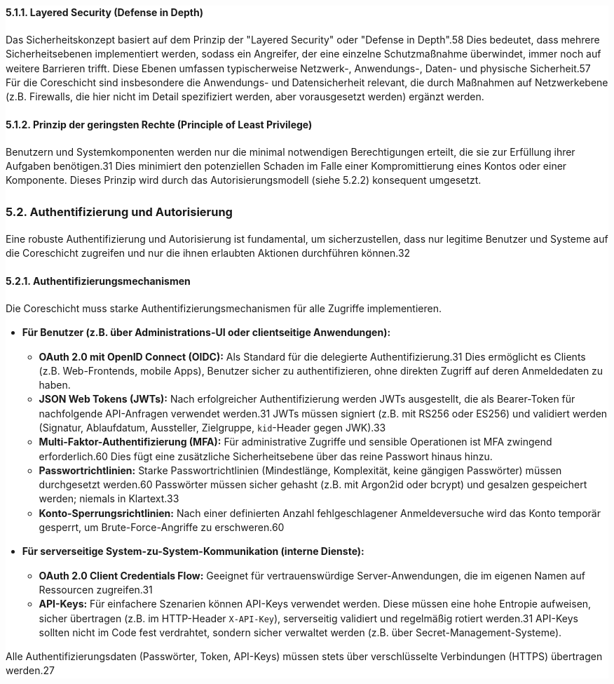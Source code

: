 #### 5.1.1. Layered Security (Defense in Depth)

Das Sicherheitskonzept basiert auf dem Prinzip der "Layered Security" oder "Defense in Depth".58 Dies bedeutet, dass mehrere Sicherheitsebenen implementiert werden, sodass ein Angreifer, der eine einzelne Schutzmaßnahme überwindet, immer noch auf weitere Barrieren trifft. Diese Ebenen umfassen typischerweise Netzwerk-, Anwendungs-, Daten- und physische Sicherheit.57 Für die Coreschicht sind insbesondere die Anwendungs- und Datensicherheit relevant, die durch Maßnahmen auf Netzwerkebene (z.B. Firewalls, die hier nicht im Detail spezifiziert werden, aber vorausgesetzt werden) ergänzt werden.

#### 5.1.2. Prinzip der geringsten Rechte (Principle of Least Privilege)

Benutzern und Systemkomponenten werden nur die minimal notwendigen Berechtigungen erteilt, die sie zur Erfüllung ihrer Aufgaben benötigen.31 Dies minimiert den potenziellen Schaden im Falle einer Kompromittierung eines Kontos oder einer Komponente. Dieses Prinzip wird durch das Autorisierungsmodell (siehe 5.2.2) konsequent umgesetzt.

### 5.2. Authentifizierung und Autorisierung

Eine robuste Authentifizierung und Autorisierung ist fundamental, um sicherzustellen, dass nur legitime Benutzer und Systeme auf die Coreschicht zugreifen und nur die ihnen erlaubten Aktionen durchführen können.32

#### 5.2.1. Authentifizierungsmechanismen

Die Coreschicht muss starke Authentifizierungsmechanismen für alle Zugriffe implementieren.

- **Für Benutzer (z.B. über Administrations-UI oder clientseitige Anwendungen):**
    
    - **OAuth 2.0 mit OpenID Connect (OIDC):** Als Standard für die delegierte Authentifizierung.31 Dies ermöglicht es Clients (z.B. Web-Frontends, mobile Apps), Benutzer sicher zu authentifizieren, ohne direkten Zugriff auf deren Anmeldedaten zu haben.
    - **JSON Web Tokens (JWTs):** Nach erfolgreicher Authentifizierung werden JWTs ausgestellt, die als Bearer-Token für nachfolgende API-Anfragen verwendet werden.31 JWTs müssen signiert (z.B. mit RS256 oder ES256) und validiert werden (Signatur, Ablaufdatum, Aussteller, Zielgruppe, `kid`-Header gegen JWK).33
    - **Multi-Faktor-Authentifizierung (MFA):** Für administrative Zugriffe und sensible Operationen ist MFA zwingend erforderlich.60 Dies fügt eine zusätzliche Sicherheitsebene über das reine Passwort hinaus hinzu.
    - **Passwortrichtlinien:** Starke Passwortrichtlinien (Mindestlänge, Komplexität, keine gängigen Passwörter) müssen durchgesetzt werden.60 Passwörter müssen sicher gehasht (z.B. mit Argon2id oder bcrypt) und gesalzen gespeichert werden; niemals in Klartext.33
    - **Konto-Sperrungsrichtlinien:** Nach einer definierten Anzahl fehlgeschlagener Anmeldeversuche wird das Konto temporär gesperrt, um Brute-Force-Angriffe zu erschweren.60
- **Für serverseitige System-zu-System-Kommunikation (interne Dienste):**
    
    - **OAuth 2.0 Client Credentials Flow:** Geeignet für vertrauenswürdige Server-Anwendungen, die im eigenen Namen auf Ressourcen zugreifen.31
    - **API-Keys:** Für einfachere Szenarien können API-Keys verwendet werden. Diese müssen eine hohe Entropie aufweisen, sicher übertragen (z.B. im HTTP-Header `X-API-Key`), serverseitig validiert und regelmäßig rotiert werden.31 API-Keys sollten nicht im Code fest verdrahtet, sondern sicher verwaltet werden (z.B. über Secret-Management-Systeme).

Alle Authentifizierungsdaten (Passwörter, Token, API-Keys) müssen stets über verschlüsselte Verbindungen (HTTPS) übertragen werden.27
